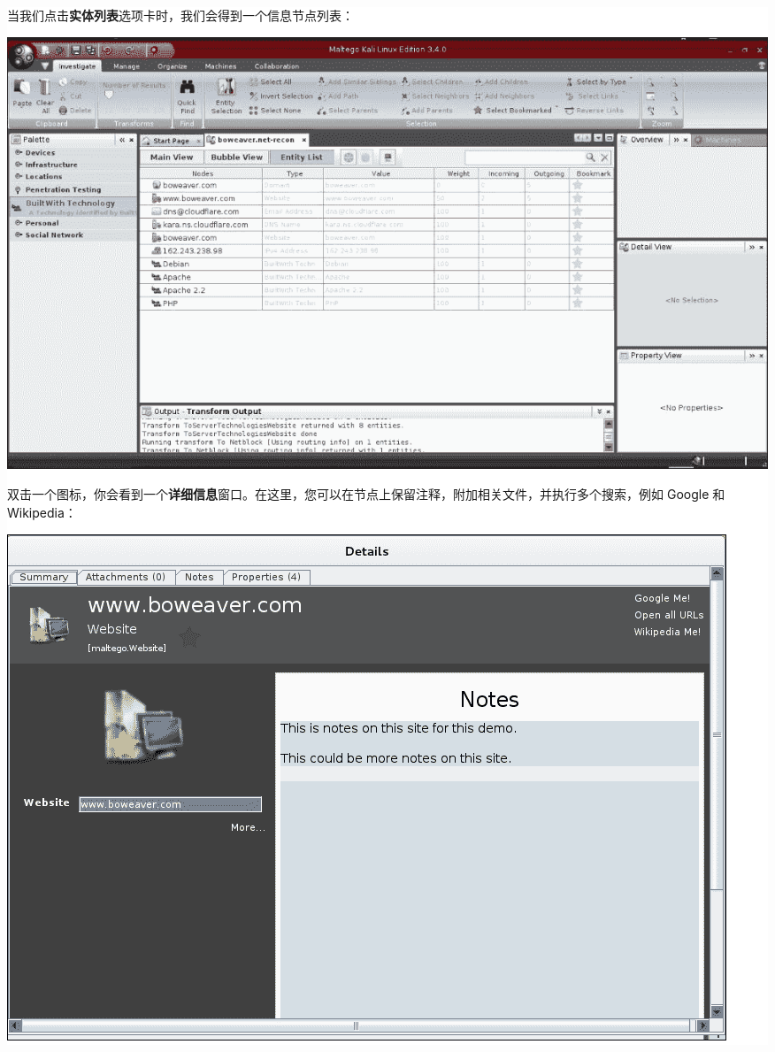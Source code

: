 当我们点击**实体列表**选项卡时，我们会得到一个信息节点列表：

![Using Maltego](img/image00710.jpeg)

双击一个图标，你会看到一个**详细信息**窗口。在这里，您可以在节点上保留注释，附加相关文件，并执行多个搜索，例如 Google 和 Wikipedia：

![Using Maltego](img/image00711.jpeg)

